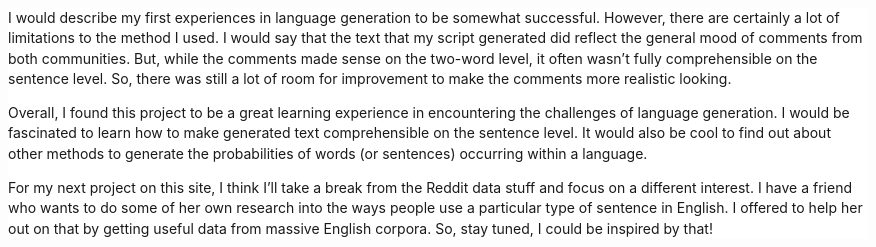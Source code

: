 I would describe my first experiences in language generation to be somewhat successful. However, there are certainly a lot of limitations to the method I used. I would say that the text that my script generated did reflect the general mood of comments from both communities. But, while the comments made sense on the two-word level, it often wasn’t fully comprehensible on the sentence level. So, there was still a lot of room for improvement to make the comments more realistic looking. 

Overall, I found this project to be a great learning experience in encountering the challenges of language generation. I would be fascinated to learn how to make generated text comprehensible on the sentence level. It would also be cool to find out about other methods to generate the probabilities of words (or sentences) occurring within a language.

For my next project on this site, I think I’ll take a break from the Reddit data stuff and focus on a different interest. I have a friend who wants to do some of her own research into the ways people use a particular type of sentence in English. I offered to help her out on that by getting useful data from massive English corpora. So, stay tuned, I could be inspired by that!
